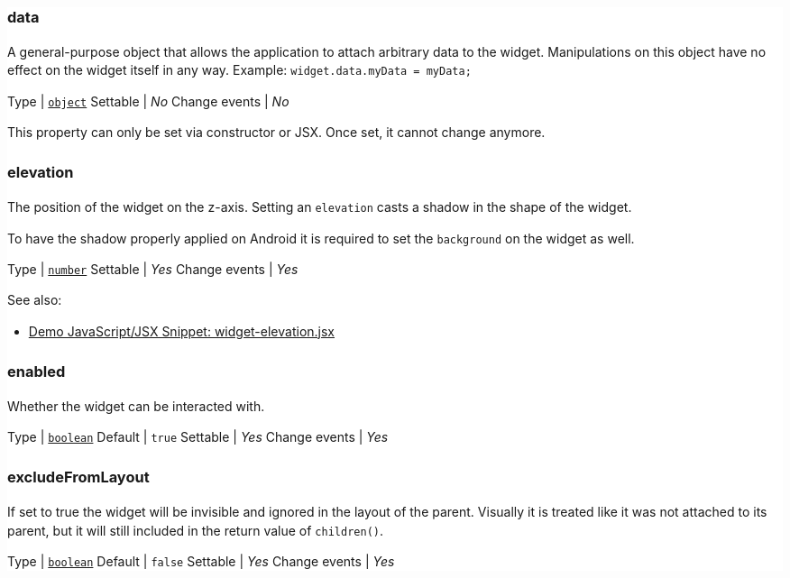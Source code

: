 
### data


A general-purpose object that allows the application to attach arbitrary data to the widget. Manipulations on this object have no effect on the widget itself in any way. Example: `widget.data.myData = myData;`

Type | <span style="white-space:nowrap;">[`object`](https://developer.mozilla.org/en-US/docs/Web/JavaScript/Reference/Global_Objects/Object)</span>
Settable | *No*
Change events | *No*




This property can only be set via constructor or JSX. Once set, it cannot change anymore.

### elevation


The position of the widget on the z-axis. Setting an `elevation` casts a shadow in the shape of the widget.

To have the shadow properly applied on Android it is required to set the `background` on the widget as well.

Type | <span style="white-space:nowrap;">[`number`](https://developer.mozilla.org/en-US/docs/Web/JavaScript/Data_structures#Number_type)</span>
Settable | *Yes*
Change events | *Yes*


See also:

- [Demo JavaScript/JSX Snippet: widget-elevation.jsx](https://playground.tabris.com/?gitref=v3.0.0&snippet=widget-elevation.jsx)


### enabled


Whether the widget can be interacted with.

Type | <span style="white-space:nowrap;">[`boolean`](https://developer.mozilla.org/en-US/docs/Web/JavaScript/Data_structures#Boolean_type)</span>
Default | `true`
Settable | *Yes*
Change events | *Yes*




### excludeFromLayout


If set to true the widget will be invisible and ignored in the layout of the parent. Visually it is treated like it was not attached to its parent, but it will still included in the return value of `children()`.

Type | <span style="white-space:nowrap;">[`boolean`](https://developer.mozilla.org/en-US/docs/Web/JavaScript/Data_structures#Boolean_type)</span>
Default | `false`
Settable | *Yes*
Change events | *Yes*
